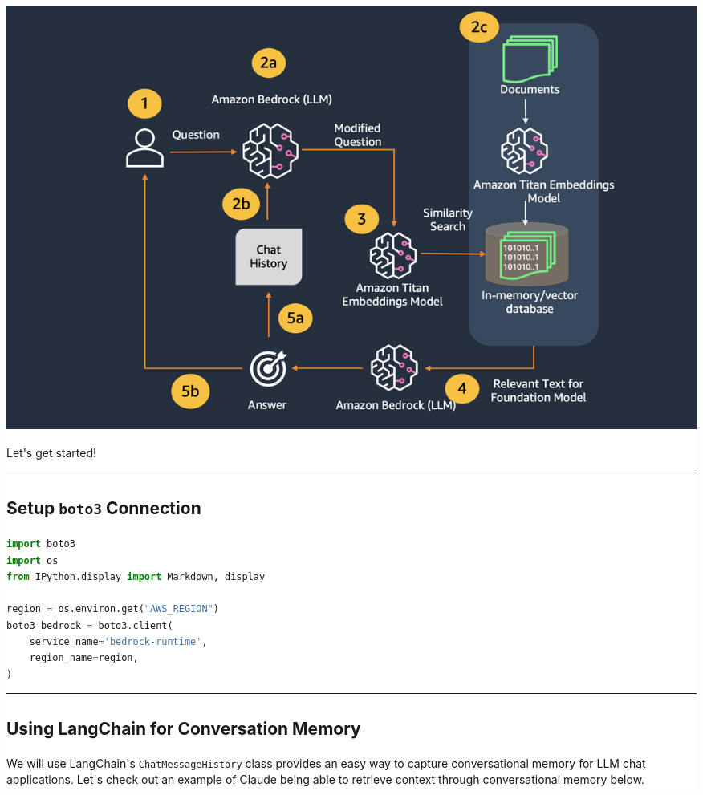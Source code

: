 ![4](./images/context-aware-chatbot.png)

Let's get started!

---

## Setup `boto3` Connection


```python
import boto3
import os
from IPython.display import Markdown, display

region = os.environ.get("AWS_REGION")
boto3_bedrock = boto3.client(
    service_name='bedrock-runtime',
    region_name=region,
)
```

---
## Using LangChain for Conversation Memory

We will use LangChain's `ChatMessageHistory` class provides an easy way to capture conversational memory for LLM chat applications. Let's check out an example of Claude being able to retrieve context through conversational memory below.
